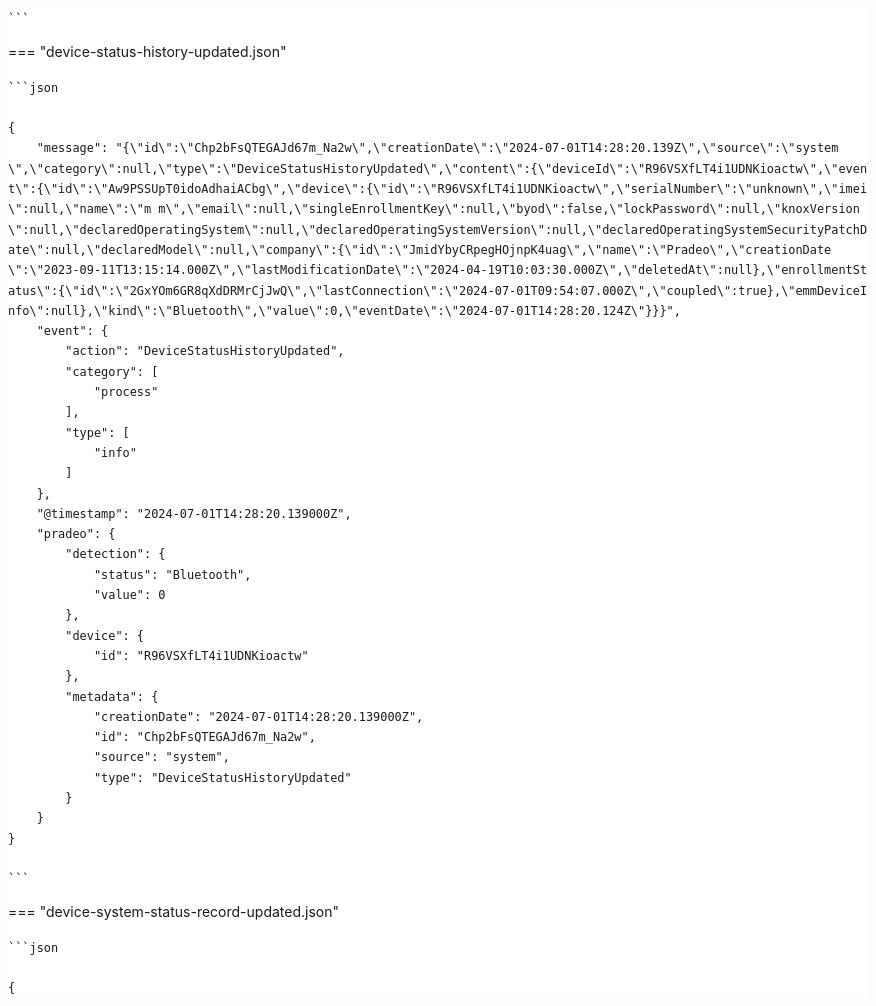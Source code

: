 	```


=== "device-status-history-updated.json"

    ```json
	
    {
        "message": "{\"id\":\"Chp2bFsQTEGAJd67m_Na2w\",\"creationDate\":\"2024-07-01T14:28:20.139Z\",\"source\":\"system\",\"category\":null,\"type\":\"DeviceStatusHistoryUpdated\",\"content\":{\"deviceId\":\"R96VSXfLT4i1UDNKioactw\",\"event\":{\"id\":\"Aw9PSSUpT0idoAdhaiACbg\",\"device\":{\"id\":\"R96VSXfLT4i1UDNKioactw\",\"serialNumber\":\"unknown\",\"imei\":null,\"name\":\"m m\",\"email\":null,\"singleEnrollmentKey\":null,\"byod\":false,\"lockPassword\":null,\"knoxVersion\":null,\"declaredOperatingSystem\":null,\"declaredOperatingSystemVersion\":null,\"declaredOperatingSystemSecurityPatchDate\":null,\"declaredModel\":null,\"company\":{\"id\":\"JmidYbyCRpegHOjnpK4uag\",\"name\":\"Pradeo\",\"creationDate\":\"2023-09-11T13:15:14.000Z\",\"lastModificationDate\":\"2024-04-19T10:03:30.000Z\",\"deletedAt\":null},\"enrollmentStatus\":{\"id\":\"2GxYOm6GR8qXdDRMrCjJwQ\",\"lastConnection\":\"2024-07-01T09:54:07.000Z\",\"coupled\":true},\"emmDeviceInfo\":null},\"kind\":\"Bluetooth\",\"value\":0,\"eventDate\":\"2024-07-01T14:28:20.124Z\"}}}",
        "event": {
            "action": "DeviceStatusHistoryUpdated",
            "category": [
                "process"
            ],
            "type": [
                "info"
            ]
        },
        "@timestamp": "2024-07-01T14:28:20.139000Z",
        "pradeo": {
            "detection": {
                "status": "Bluetooth",
                "value": 0
            },
            "device": {
                "id": "R96VSXfLT4i1UDNKioactw"
            },
            "metadata": {
                "creationDate": "2024-07-01T14:28:20.139000Z",
                "id": "Chp2bFsQTEGAJd67m_Na2w",
                "source": "system",
                "type": "DeviceStatusHistoryUpdated"
            }
        }
    }
    	
	```


=== "device-system-status-record-updated.json"

    ```json
	
    {